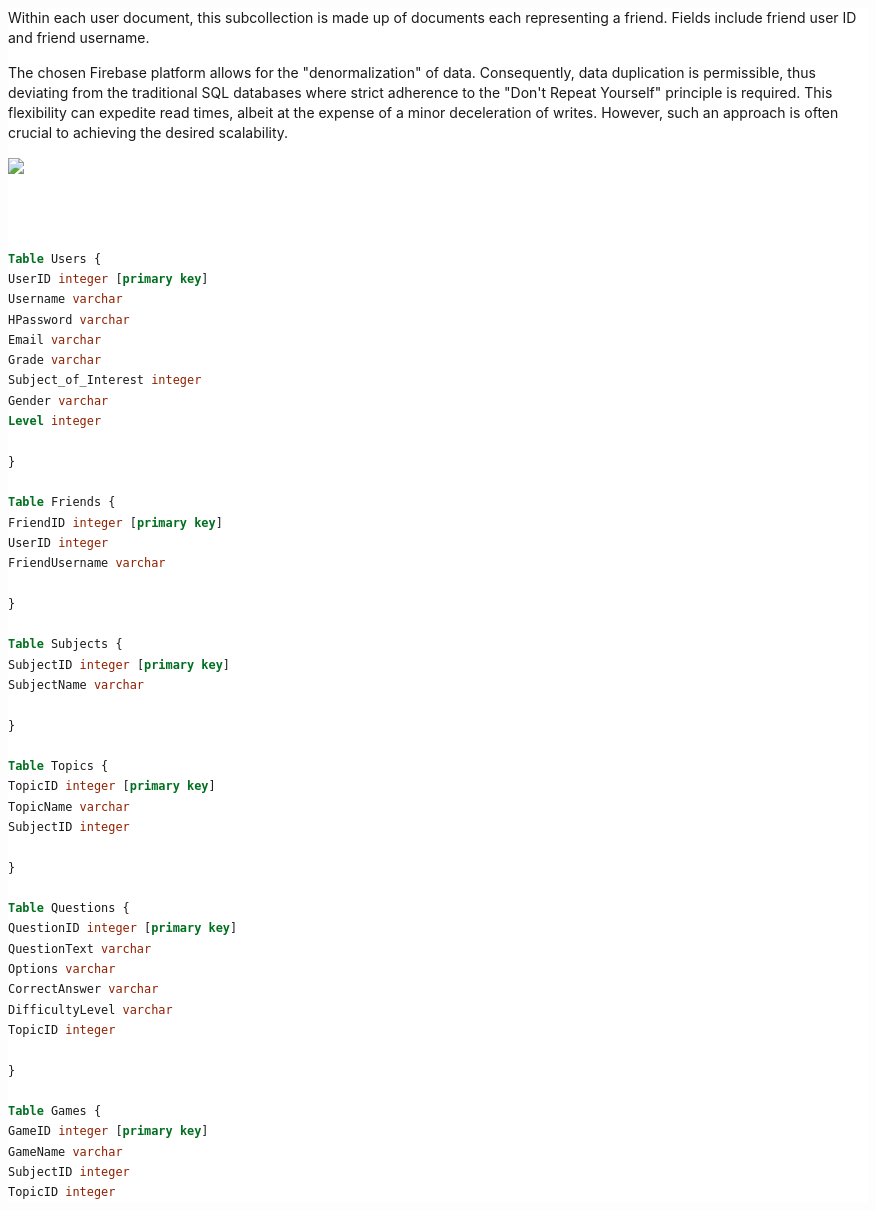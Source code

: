 Within each user document, this subcollection is made up of documents each representing a friend. Fields include friend user ID and friend username. 
<br>

The chosen Firebase platform allows for the "denormalization" of data. Consequently, data duplication is permissible, thus deviating from the traditional SQL databases where strict adherence to the "Don't Repeat Yourself" principle is required. This flexibility can expedite read times, albeit at the expense of a minor deceleration of writes. However, such an approach is often crucial to achieving the desired scalability.
 <br>

![](./doc/assets/Aspose.Words.2239bed8-1d48-43ed-a0dd-1c4a28051fbf.005.png)

<br>


```sql

Table Users { 
UserID integer [primary key]   
Username varchar 
HPassword varchar 
Email varchar 
Grade varchar 
Subject_of_Interest integer   
Gender varchar 
Level integer 

} 

Table Friends { 
FriendID integer [primary key]   
UserID integer 
FriendUsername varchar 

} 

Table Subjects { 
SubjectID integer [primary key]   
SubjectName varchar 

} 

Table Topics { 
TopicID integer [primary key]   
TopicName varchar 
SubjectID integer 

} 

Table Questions { 
QuestionID integer [primary key]   
QuestionText varchar 
Options varchar 
CorrectAnswer varchar 
DifficultyLevel varchar 
TopicID integer 

} 

Table Games { 
GameID integer [primary key]   
GameName varchar 
SubjectID integer 
TopicID integer 
```
